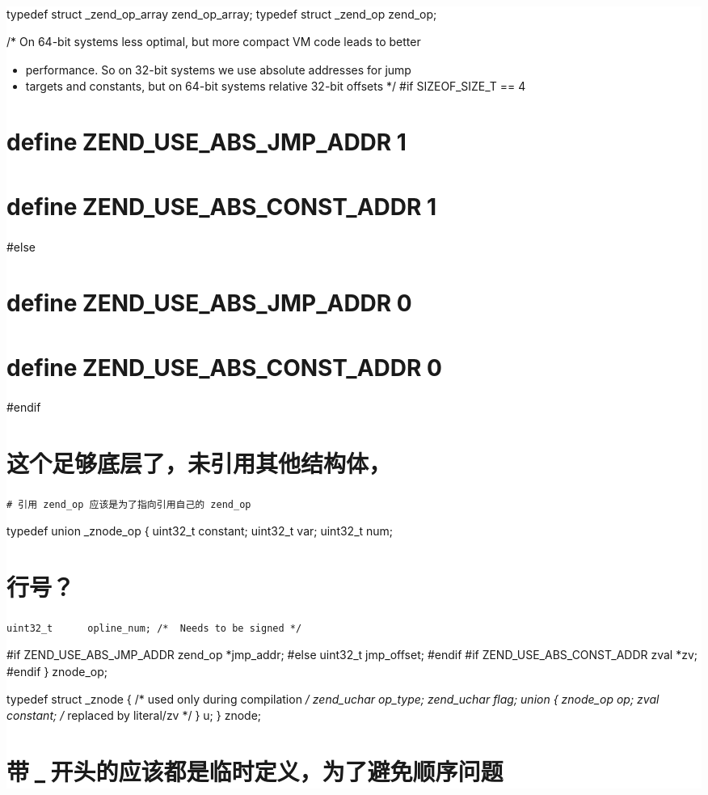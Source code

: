 typedef struct _zend_op_array zend_op_array;
typedef struct _zend_op zend_op;

/* On 64-bit systems less optimal, but more compact VM code leads to better
 * performance. So on 32-bit systems we use absolute addresses for jump
 * targets and constants, but on 64-bit systems relative 32-bit offsets */
#if SIZEOF_SIZE_T == 4
# define ZEND_USE_ABS_JMP_ADDR      1
# define ZEND_USE_ABS_CONST_ADDR    1
#else
# define ZEND_USE_ABS_JMP_ADDR      0
# define ZEND_USE_ABS_CONST_ADDR    0
#endif

# 这个足够底层了，未引用其他结构体，
	# 引用 zend_op 应该是为了指向引用自己的 zend_op
typedef union _znode_op {
	uint32_t      constant;
	uint32_t      var;
	uint32_t      num;
# 行号？
	uint32_t      opline_num; /*  Needs to be signed */
#if ZEND_USE_ABS_JMP_ADDR
	zend_op       *jmp_addr;
#else
	uint32_t      jmp_offset;
#endif
#if ZEND_USE_ABS_CONST_ADDR
	zval          *zv;
#endif
} znode_op;

typedef struct _znode { /* used only during compilation */
	zend_uchar op_type;
	zend_uchar flag;
	union {
		znode_op op;
		zval constant; /* replaced by literal/zv */
	} u;
} znode;

# 带 _ 开头的应该都是临时定义，为了避免顺序问题
	